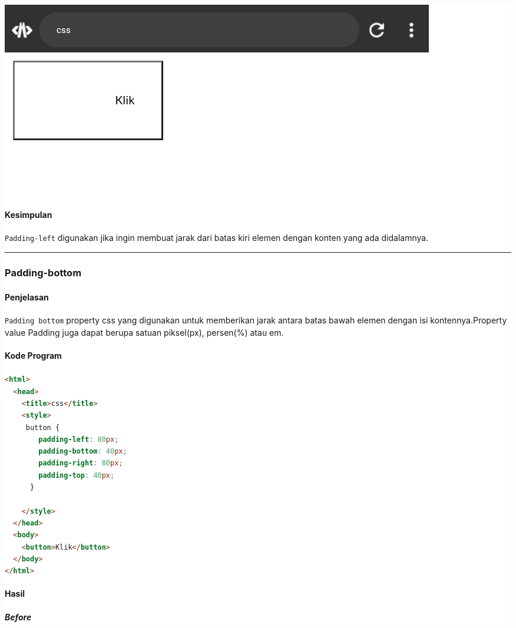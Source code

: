 ![after](Aset-CSS/1.45.jpg)

#### Kesimpulan 
`Padding-left` digunakan jika ingin membuat jarak dari batas kiri elemen dengan konten yang ada didalamnya.

---
### Padding-bottom
#### Penjelasan 
`Padding bottom` property css yang digunakan untuk memberikan jarak antara batas bawah elemen dengan isi kontennya.Property value Padding juga dapat berupa satuan piksel(px), persen(%) atau em.

#### Kode Program
```HTML
<html>
  <head>
    <title>css</title>
    <style>
     button {
        padding-left: 80px;
        padding-bottom: 40px;
        padding-right: 80px;
        padding-top: 40px;
      }
    
    </style>
  </head>
  <body>
    <button>Klik</button>
  </body>
</html>
```

#### Hasil
##### Before